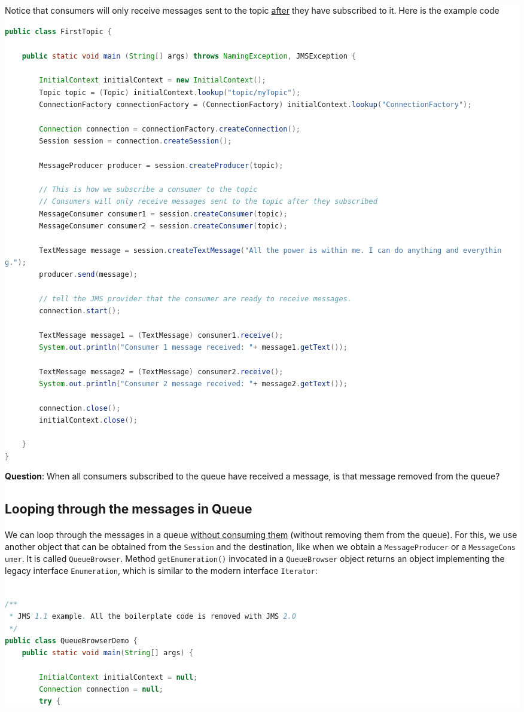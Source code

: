 Notice that consumers will only receive messages sent to the topic <u>after</u> they have subscribed to it.
Here is the example code
```java
public class FirstTopic {

    public static void main (String[] args) throws NamingException, JMSException {

        InitialContext initialContext = new InitialContext();
        Topic topic = (Topic) initialContext.lookup("topic/myTopic");
        ConnectionFactory connectionFactory = (ConnectionFactory) initialContext.lookup("ConnectionFactory");

        Connection connection = connectionFactory.createConnection();
        Session session = connection.createSession();

        MessageProducer producer = session.createProducer(topic);

        // This is how we subscribe a consumer to the topic
        // Consumers will only receive messages sent to the topic after they subscribed
        MessageConsumer consumer1 = session.createConsumer(topic);
        MessageConsumer consumer2 = session.createConsumer(topic);

        TextMessage message = session.createTextMessage("All the power is within me. I can do anything and everything.");
        producer.send(message);

        // tell the JMS provider that the consumer are ready to receive messages.
        connection.start();

        TextMessage message1 = (TextMessage) consumer1.receive();
        System.out.println("Consumer 1 message received: "+ message1.getText());

        TextMessage message2 = (TextMessage) consumer2.receive();
        System.out.println("Consumer 2 message received: "+ message2.getText());

        connection.close();
        initialContext.close();

    }
}
```
**Question**: When all consumers subscribed to the queue have received a message, is that message removed from the queue?

## Looping through the messages in Queue
We can loop through the messages in a queue <u>without consuming them</u> (without removing them from the queue). For this, we use another object that can be obtained from the `Session` and the destination, like when we obtain a `MessageProducer` or a `MessageConsumer`. It is called `QueueBrowser`. Method `getEnumeration()` invocated in a `QueueBrowser` object returns an object implementing the legacy interface `Enumeration`, which is similar to the modern interface `Iterator`:
```java

/**
 * JMS 1.1 example. All the boilerplate code is removed with JMS 2.0
 */
public class QueueBrowserDemo {
    public static void main(String[] args) {

        InitialContext initialContext = null;
        Connection connection = null;
        try {

```